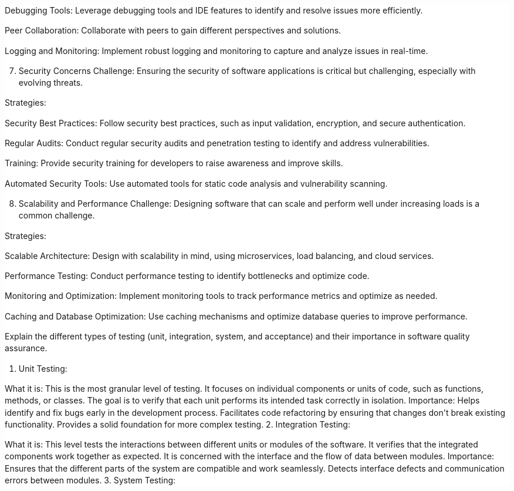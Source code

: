 Debugging Tools: Leverage debugging tools and IDE features to identify and resolve issues more efficiently.

Peer Collaboration: Collaborate with peers to gain different perspectives and solutions.

Logging and Monitoring: Implement robust logging and monitoring to capture and analyze issues in real-time.

7. Security Concerns
Challenge:
Ensuring the security of software applications is critical but challenging, especially with evolving threats.

Strategies:

Security Best Practices: Follow security best practices, such as input validation, encryption, and secure authentication.

Regular Audits: Conduct regular security audits and penetration testing to identify and address vulnerabilities.

Training: Provide security training for developers to raise awareness and improve skills.

Automated Security Tools: Use automated tools for static code analysis and vulnerability scanning.

8. Scalability and Performance
Challenge:
Designing software that can scale and perform well under increasing loads is a common challenge.

Strategies:

Scalable Architecture: Design with scalability in mind, using microservices, load balancing, and cloud services.

Performance Testing: Conduct performance testing to identify bottlenecks and optimize code.

Monitoring and Optimization: Implement monitoring tools to track performance metrics and optimize as needed.

Caching and Database Optimization: Use caching mechanisms and optimize database queries to improve performance.

Explain the different types of testing (unit, integration, system, and acceptance) and their importance in software quality assurance.
1. Unit Testing:

What it is:
This is the most granular level of testing. It focuses on individual components or units of code, such as functions, methods, or classes.
The goal is to verify that each unit performs its intended task correctly in isolation.
Importance:
Helps identify and fix bugs early in the development process.
Facilitates code refactoring by ensuring that changes don't break existing functionality.
Provides a solid foundation for more complex testing.
2. Integration Testing:

What it is:
This level tests the interactions between different units or modules of the software.
It verifies that the integrated components work together as expected.
It is concerned with the interface and the flow of data between modules.
Importance:
Ensures that the different parts of the system are compatible and work seamlessly.
Detects interface defects and communication errors between modules.
3. System Testing:
